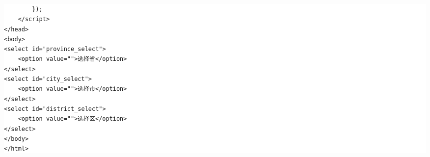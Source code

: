 ```django
        });
    </script>
</head>
<body>
<select id="province_select">
    <option value="">选择省</option>
</select>
<select id="city_select">
    <option value="">选择市</option>
</select>
<select id="district_select">
    <option value="">选择区</option>
</select>
</body>
</html>
```
